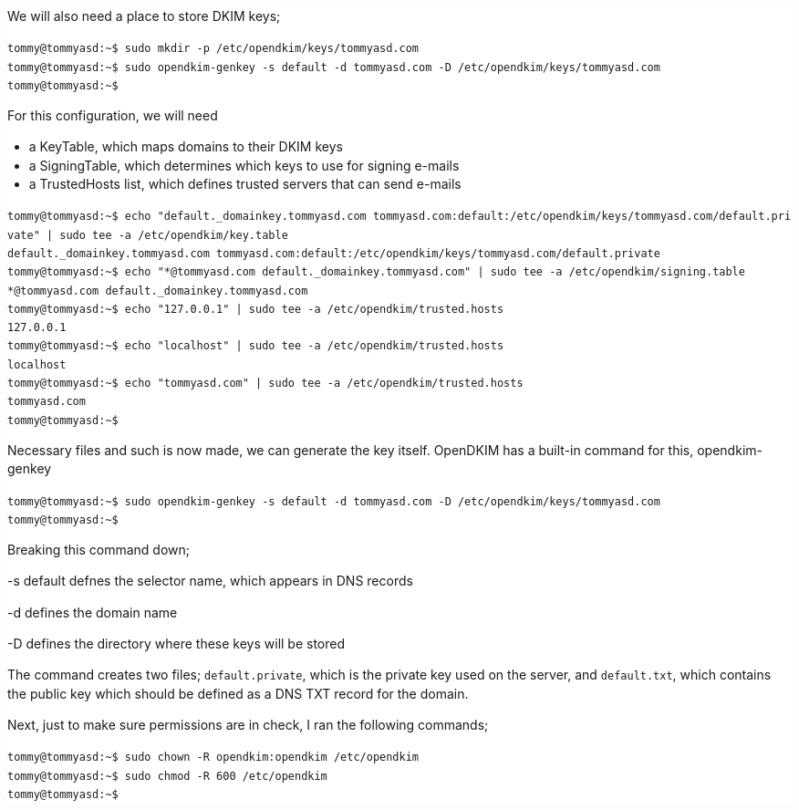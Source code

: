 We will also need a place to store DKIM keys;

```
tommy@tommyasd:~$ sudo mkdir -p /etc/opendkim/keys/tommyasd.com
tommy@tommyasd:~$ sudo opendkim-genkey -s default -d tommyasd.com -D /etc/opendkim/keys/tommyasd.com
tommy@tommyasd:~$ 
```

For this configuration, we will need 
- a KeyTable, which maps domains to their DKIM keys
- a SigningTable, which determines which keys to use for signing e-mails
- a TrustedHosts list, which defines trusted servers that can send e-mails

```
tommy@tommyasd:~$ echo "default._domainkey.tommyasd.com tommyasd.com:default:/etc/opendkim/keys/tommyasd.com/default.private" | sudo tee -a /etc/opendkim/key.table
default._domainkey.tommyasd.com tommyasd.com:default:/etc/opendkim/keys/tommyasd.com/default.private
tommy@tommyasd:~$ echo "*@tommyasd.com default._domainkey.tommyasd.com" | sudo tee -a /etc/opendkim/signing.table
*@tommyasd.com default._domainkey.tommyasd.com
tommy@tommyasd:~$ echo "127.0.0.1" | sudo tee -a /etc/opendkim/trusted.hosts
127.0.0.1
tommy@tommyasd:~$ echo "localhost" | sudo tee -a /etc/opendkim/trusted.hosts
localhost
tommy@tommyasd:~$ echo "tommyasd.com" | sudo tee -a /etc/opendkim/trusted.hosts
tommyasd.com
tommy@tommyasd:~$ 
```

Necessary files and such is now made, we can generate the key itself. OpenDKIM has a built-in command for this, opendkim-genkey

```
tommy@tommyasd:~$ sudo opendkim-genkey -s default -d tommyasd.com -D /etc/opendkim/keys/tommyasd.com
tommy@tommyasd:~$ 
```
Breaking this command down;

-s default defnes the selector name, which appears in DNS records

-d defines the domain name

-D defines the directory where these keys will be stored

The command creates two files; `default.private`, which is the private key used on the server, and `default.txt`, which contains the public key which should be defined as a DNS TXT record for the domain.

Next, just to make sure permissions are in check, I ran the following commands;

```
tommy@tommyasd:~$ sudo chown -R opendkim:opendkim /etc/opendkim
tommy@tommyasd:~$ sudo chmod -R 600 /etc/opendkim
tommy@tommyasd:~$ 
```
